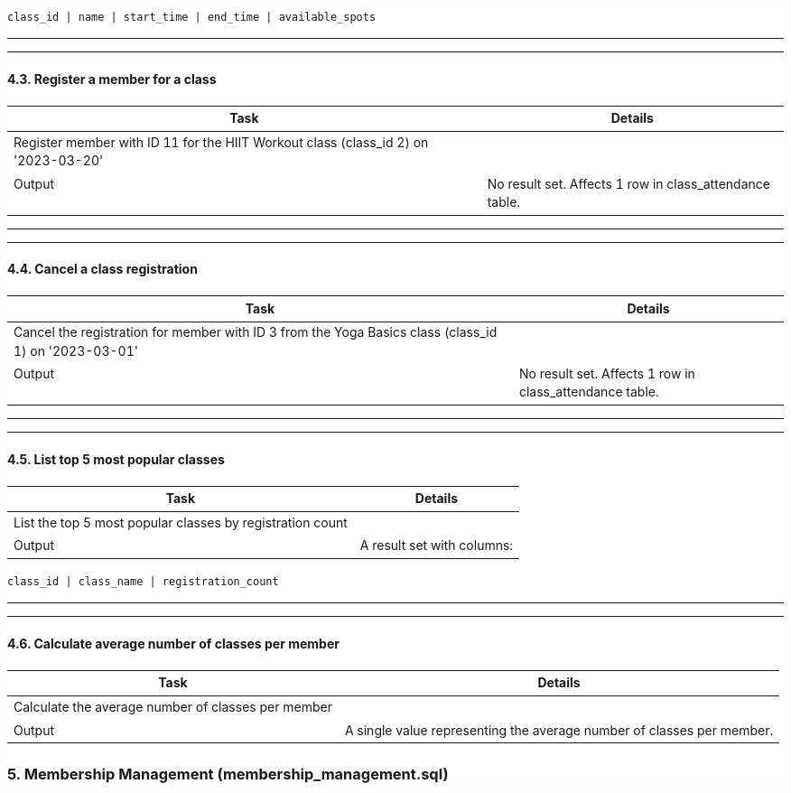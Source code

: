 ```plaintext
class_id | name | start_time | end_time | available_spots
```

------
------
#### 4.3. Register a member for a class

| Task                                                                               | Details                                                 |
| ---------------------------------------------------------------------------------- | ------------------------------------------------------- |
| Register member with ID 11 for the HIIT Workout class (class_id 2) on '2023-03-20' |                                                         |
| Output                                                                             | No result set. Affects 1 row in class_attendance table. |


------
------
#### 4.4. Cancel a class registration

| Task                                                                                                 | Details                                                 |
| ---------------------------------------------------------------------------------------------------- | ------------------------------------------------------- |
| Cancel the registration for member with ID 3 from the Yoga Basics class (class_id 1) on '2023-03-01' |                                                         |
| Output                                                                                               | No result set. Affects 1 row in class_attendance table. |

------
------
#### 4.5. List top 5 most popular classes

| Task                                                      | Details                    |
| --------------------------------------------------------- | -------------------------- |
| List the top 5 most popular classes by registration count |                            |
| Output                                                    | A result set with columns: |

```plaintext
class_id | class_name | registration_count
```


------
------
#### 4.6. Calculate average number of classes per member

| Task                                               | Details                                                               |
| -------------------------------------------------- | --------------------------------------------------------------------- |
| Calculate the average number of classes per member |                                                                       |
| Output                                             | A single value representing the average number of classes per member. |


### 5. Membership Management (membership_management.sql)
